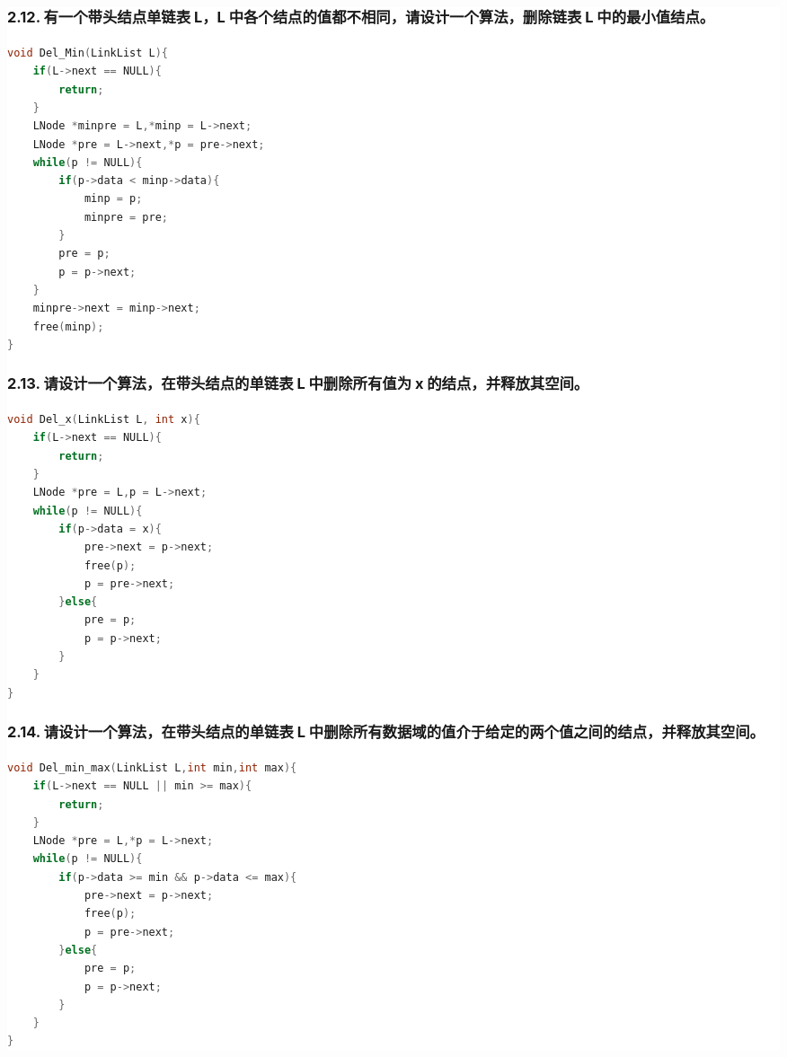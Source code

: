 ### 2.12. 有一个带头结点单链表 L，L 中各个结点的值都不相同，请设计一个算法，删除链表 L 中的最小值结点。

```c
void Del_Min(LinkList L){
    if(L->next == NULL){
        return;
    }
    LNode *minpre = L,*minp = L->next;
    LNode *pre = L->next,*p = pre->next;
    while(p != NULL){
        if(p->data < minp->data){
            minp = p;
            minpre = pre;
        }
        pre = p;
        p = p->next;
    }
    minpre->next = minp->next;
    free(minp);
}
```

### 2.13. 请设计一个算法，在带头结点的单链表 L 中删除所有值为 x 的结点，并释放其空间。

```c
void Del_x(LinkList L, int x){
    if(L->next == NULL){
        return;
    }
    LNode *pre = L,p = L->next;
    while(p != NULL){
        if(p->data = x){
            pre->next = p->next;
            free(p);
            p = pre->next;
        }else{
            pre = p;
            p = p->next;
        }
    }
}
```

### 2.14. 请设计一个算法，在带头结点的单链表 L 中删除所有数据域的值介于给定的两个值之间的结点，并释放其空间。

```c
void Del_min_max(LinkList L,int min,int max){
    if(L->next == NULL || min >= max){
        return;
    }
    LNode *pre = L,*p = L->next;
    while(p != NULL){
        if(p->data >= min && p->data <= max){
            pre->next = p->next;
            free(p);
            p = pre->next;
        }else{
            pre = p;
            p = p->next;
        }
    }
}
```
